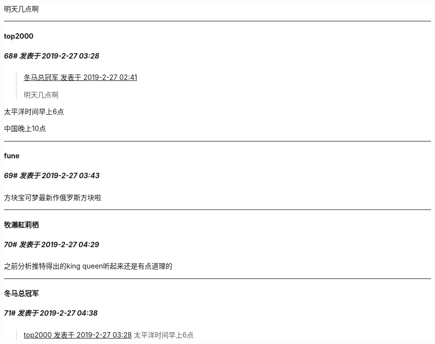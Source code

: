 
明天几点啊







-----

####  top2000  
##### 68#       发表于 2019-2-27 03:28



<blockquote><a href="httphttps://bbs.saraba1st.com/2b/forum.php?mod=redirect&amp;goto=findpost&amp;pid=42735802&amp;ptid=1813626" target="_blank">冬马总冠军 发表于 2019-2-27 02:41</a>

明天几点啊</blockquote>
太平洋时间早上6点

中国晚上10点







-----

####  fune  
##### 69#       发表于 2019-2-27 03:43




方块宝可梦最新作俄罗斯方块啦







-----

####  牧濑紅莉栖  
##### 70#       发表于 2019-2-27 04:29




之前分析推特得出的king queen听起来还是有点道理的







-----

####  冬马总冠军  
##### 71#       发表于 2019-2-27 04:38



<blockquote><a href="httphttps://bbs.saraba1st.com/2b/forum.php?mod=redirect&amp;goto=findpost&amp;pid=42735863&amp;ptid=1813626" target="_blank">top2000 发表于 2019-2-27 03:28</a>
太平洋时间早上6点
